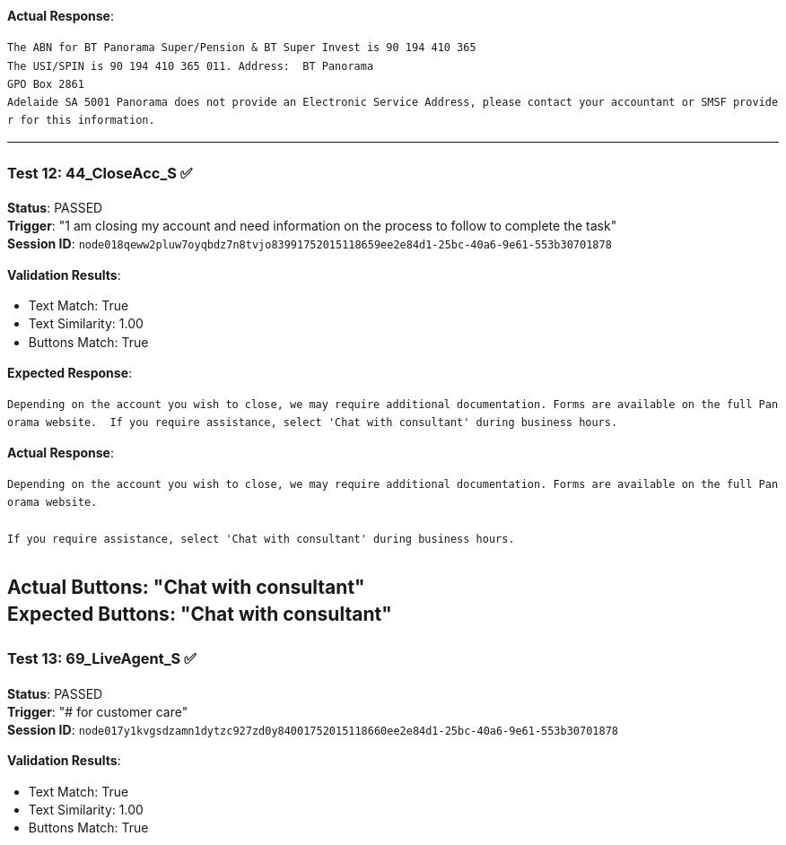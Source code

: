 **Actual Response**:
```
The ABN for BT Panorama Super/Pension & BT Super Invest is 90 194 410 365
The USI/SPIN is 90 194 410 365 011. Address:  BT Panorama
GPO Box 2861
Adelaide SA 5001 Panorama does not provide an Electronic Service Address, please contact your accountant or SMSF provider for this information.
```

---

### Test 12: 44_CloseAcc_S ✅

**Status**: PASSED  
**Trigger**: "1 am closing my account and need information on the process to follow to complete the task"  
**Session ID**: `node018qeww2pluw7oyqbdz7n8tvjo83991752015118659ee2e84d1-25bc-40a6-9e61-553b30701878`  

**Validation Results**:
- Text Match: True
- Text Similarity: 1.00
- Buttons Match: True

**Expected Response**:
```
Depending on the account you wish to close, we may require additional documentation. Forms are available on the full Panorama website.  If you require assistance, select 'Chat with consultant' during business hours.
```

**Actual Response**:
```
Depending on the account you wish to close, we may require additional documentation. Forms are available on the full Panorama website.

If you require assistance, select 'Chat with consultant' during business hours.
```

**Actual Buttons**: "Chat with consultant"  
**Expected Buttons**: "Chat with consultant"  
---

### Test 13: 69_LiveAgent_S ✅

**Status**: PASSED  
**Trigger**: "# for customer care"  
**Session ID**: `node017y1kvgsdzamn1dytzc927zd0y84001752015118660ee2e84d1-25bc-40a6-9e61-553b30701878`  

**Validation Results**:
- Text Match: True
- Text Similarity: 1.00
- Buttons Match: True
